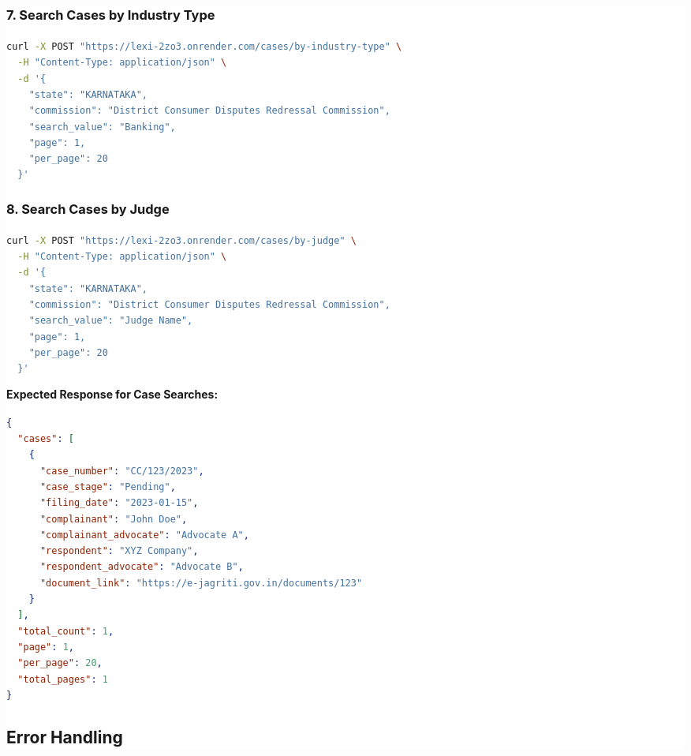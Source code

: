 ### 7. Search Cases by Industry Type

```bash
curl -X POST "https://lexi-2zo3.onrender.com/cases/by-industry-type" \
  -H "Content-Type: application/json" \
  -d '{
    "state": "KARNATAKA",
    "commission": "District Consumer Disputes Redressal Commission",
    "search_value": "Banking",
    "page": 1,
    "per_page": 20
  }'
```

### 8. Search Cases by Judge

```bash
curl -X POST "https://lexi-2zo3.onrender.com/cases/by-judge" \
  -H "Content-Type: application/json" \
  -d '{
    "state": "KARNATAKA",
    "commission": "District Consumer Disputes Redressal Commission",
    "search_value": "Judge Name",
    "page": 1,
    "per_page": 20
  }'
```

**Expected Response for Case Searches:**
```json
{
  "cases": [
    {
      "case_number": "CC/123/2023",
      "case_stage": "Pending",
      "filing_date": "2023-01-15",
      "complainant": "John Doe",
      "complainant_advocate": "Advocate A",
      "respondent": "XYZ Company",
      "respondent_advocate": "Advocate B",
      "document_link": "https://e-jagriti.gov.in/documents/123"
    }
  ],
  "total_count": 1,
  "page": 1,
  "per_page": 20,
  "total_pages": 1
}
```

## Error Handling
